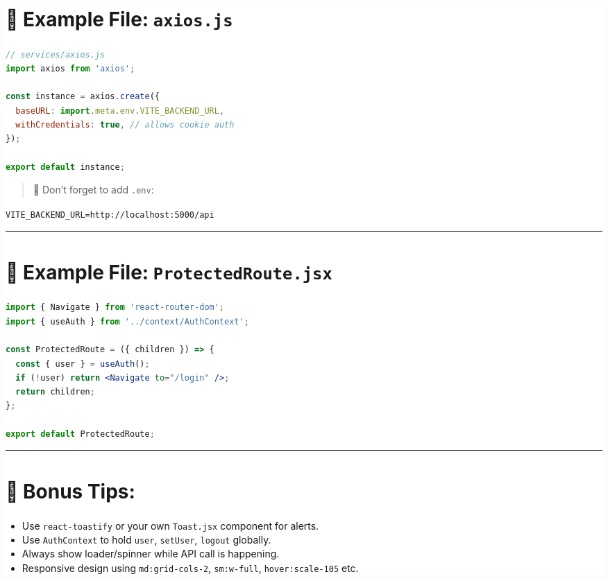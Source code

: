 
# 📁 Example File: `axios.js`

```js
// services/axios.js
import axios from 'axios';

const instance = axios.create({
  baseURL: import.meta.env.VITE_BACKEND_URL,
  withCredentials: true, // allows cookie auth
});

export default instance;
```

> 🔐 Don’t forget to add `.env`:

```
VITE_BACKEND_URL=http://localhost:5000/api
```

---

# 🔐 Example File: `ProtectedRoute.jsx`

```jsx
import { Navigate } from 'react-router-dom';
import { useAuth } from '../context/AuthContext';

const ProtectedRoute = ({ children }) => {
  const { user } = useAuth();
  if (!user) return <Navigate to="/login" />;
  return children;
};

export default ProtectedRoute;
```

---

# 🧠 Bonus Tips:
- Use `react-toastify` or your own `Toast.jsx` component for alerts.
- Use `AuthContext` to hold `user`, `setUser`, `logout` globally.
- Always show loader/spinner while API call is happening.
- Responsive design using `md:grid-cols-2`, `sm:w-full`, `hover:scale-105` etc.
